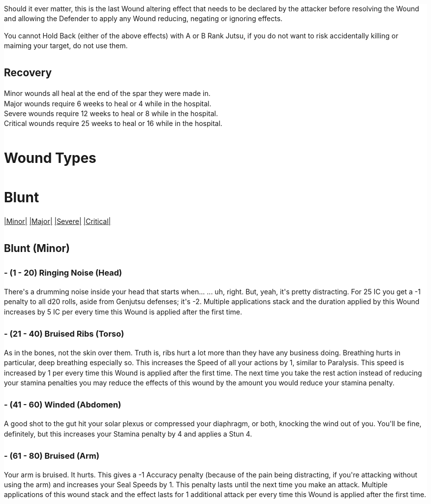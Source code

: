 Should it ever matter, this is the last Wound altering effect that needs to be declared by the attacker before resolving the Wound and allowing the Defender to apply any Wound reducing, negating or ignoring effects.

You cannot Hold Back (either of the above effects) with A or B Rank Jutsu, if you do not want to risk accidentally killing or maiming your target, do not use them.

## **Recovery**

Minor wounds all heal at the end of the spar they were made in.  
Major wounds require 6 weeks to heal or 4 while in the hospital.  
Severe wounds require 12 weeks to heal or 8 while in the hospital.  
Critical wounds require 25 weeks to heal or 16 while in the hospital.

# **Wound Types**

# **Blunt**

[|Minor|](#blunt-minor)
[|Major|](#blunt-major)
[|Severe|](#blunt-severe)
[|Critical|](#blunt-critical)

## **Blunt (Minor)**

### **\- (1 \- 20\) Ringing Noise (Head)**

There's a drumming noise inside your head that starts when... ... uh, right. But, yeah, it's pretty distracting. For 25 IC you get a \-1 penalty to all d20 rolls, aside from Genjutsu defenses; it's \-2. Multiple applications stack and the duration applied by this Wound increases by 5 IC per every time this Wound is applied after the first time.

### **\- (21 \- 40\) Bruised Ribs (Torso)**

As in the bones, not the skin over them. Truth is, ribs hurt a lot more than they have any business doing. Breathing hurts in particular, deep breathing especially so. This increases the Speed of all your actions by 1, similar to Paralysis. This speed is increased by 1 per every time this Wound is applied after the first time. The next time you take the rest action instead of reducing your stamina penalties you may reduce the effects of this wound by the amount you would reduce your stamina penalty.

### **\- (41 \- 60\) Winded (Abdomen)**

A good shot to the gut hit your solar plexus or compressed your diaphragm, or both, knocking the wind out of you. You'll be fine, definitely, but this increases your Stamina penalty by 4 and applies a Stun 4\.

### **\- (61 \- 80\) Bruised (Arm)**

Your arm is bruised. It hurts. This gives a \-1 Accuracy penalty (because of the pain being distracting, if you're attacking without using the arm) and increases your Seal Speeds by 1\. This penalty lasts until the next time you make an attack. Multiple applications of this wound stack and the effect lasts for 1 additional attack per every time this Wound is applied after the first time.
